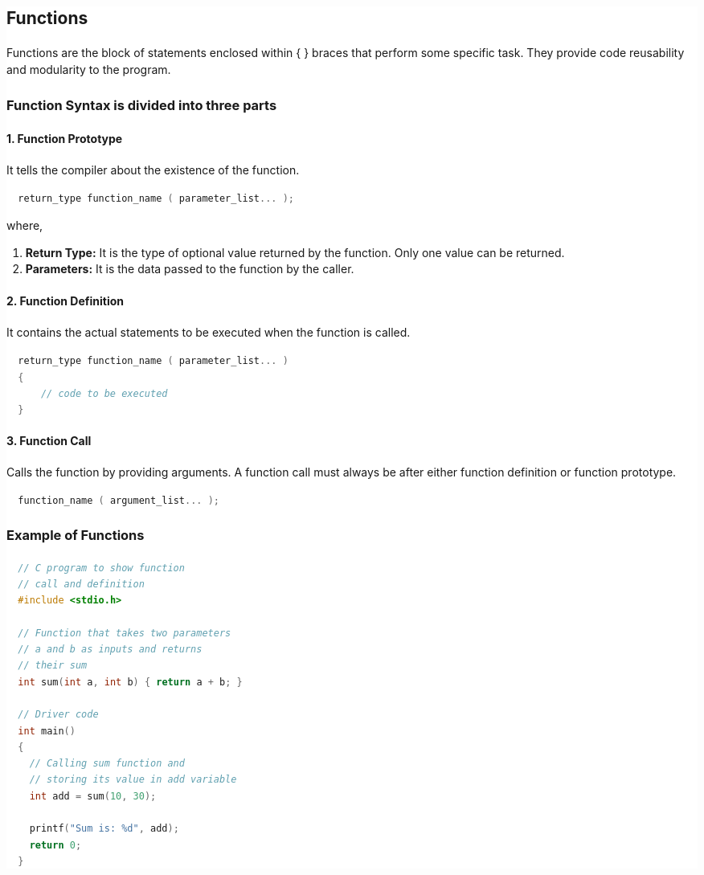 ## Functions

Functions are the block of statements enclosed within { } braces that perform some specific task. They provide code reusability and modularity to the program.

### Function Syntax is divided into three parts

#### 1. Function Prototype

It tells the compiler about the existence of the function.

```c
  return_type function_name ( parameter_list... );
```

where,

1. **Return Type:** It is the type of optional value returned by the function. Only one value can be returned.
2. **Parameters:** It is the data passed to the function by the caller.

#### 2. Function Definition

It contains the actual statements to be executed when the function is called.

```c
  return_type function_name ( parameter_list... )
  {
      // code to be executed
  }
```

#### 3. Function Call

Calls the function by providing arguments. A function call must always be after either function definition or function prototype.

```c
  function_name ( argument_list... );
```

### Example of Functions

```c
  // C program to show function
  // call and definition
  #include <stdio.h>

  // Function that takes two parameters
  // a and b as inputs and returns
  // their sum
  int sum(int a, int b) { return a + b; }

  // Driver code
  int main()
  {
    // Calling sum function and
    // storing its value in add variable
    int add = sum(10, 30);

    printf("Sum is: %d", add);
    return 0;
  }
```
